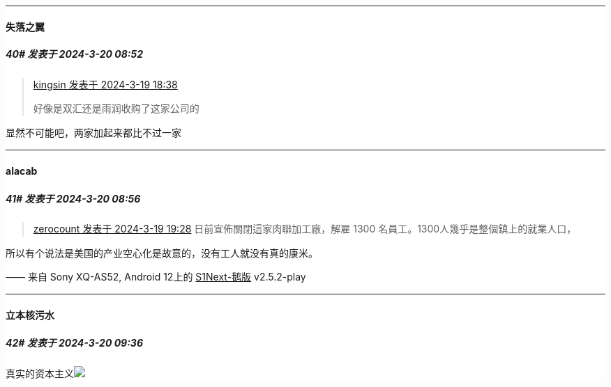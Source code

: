 *****

####  失落之翼  
##### 40#       发表于 2024-3-20 08:52

<blockquote><a href="httphttps://bbs.saraba1st.com/2b/forum.php?mod=redirect&amp;goto=findpost&amp;pid=64302317&amp;ptid=2176181" target="_blank">kingsin 发表于 2024-3-19 18:38</a>

好像是双汇还是雨润收购了这家公司的</blockquote>
显然不可能吧，两家加起来都比不过一家


*****

####  alacab  
##### 41#       发表于 2024-3-20 08:56

<blockquote><a href="httphttps://bbs.saraba1st.com/2b/forum.php?mod=redirect&amp;goto=findpost&amp;pid=64302811&amp;ptid=2176181" target="_blank">zerocount 发表于 2024-3-19 19:28</a>
日前宣佈關閉這家肉聯加工廠，解雇 1300 名員工。1300人幾乎是整個鎮上的就業人口，</blockquote>
所以有个说法是美国的产业空心化是故意的，没有工人就没有真的康米。

—— 来自 Sony XQ-AS52, Android 12上的 [S1Next-鹅版](https://github.com/ykrank/S1-Next/releases) v2.5.2-play


*****

####  立本核污水  
##### 42#       发表于 2024-3-20 09:36

真实的资本主义<img src="https://static.saraba1st.com/image/smiley/face2017/053.png" referrerpolicy="no-referrer">

